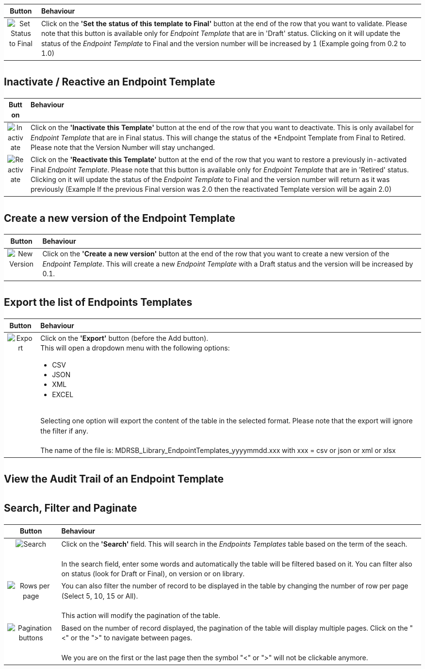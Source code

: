 | Button | Behaviour       |
|:------:|:----------------|
| ![Set Status to Final](~@source/images/bt_validate_blue.png) | Click on the **'Set the status of this template to Final'** button at the end of the row that you want to validate. Please note that this button is available only for *Endpoint Template* that are in 'Draft' status. Clicking on it will update the status of the *Endpoint Template* to Final and the version number will be increased by 1 (Example going from 0.2 to 1.0) |

## Inactivate / Reactive an Endpoint Template

| Button | Behaviour       |
|:------:|:----------------|
| ![Inactivate](~@source/images/bt_inactivate_blue.png) | Click on the **'Inactivate this Template'** button at the end of the row that you want to deactivate. This is only availabel for *Endpoint Template* that are in Final status. This will change the status of the *Endpoint Template from Final to Retired. Please note that the Version Number will stay unchanged. |
| ![Reactivate](~@source/images/bt_reactivate_blue.png) | Click on the **'Reactivate this Template'** button at the end of the row that you want to restore a previously in-activated Final *Endpoint Template*. Please note that this button is available only for *Endpoint Template* that are in 'Retired' status. Clicking on it will update the status of the *Endpoint Template* to Final and the version number will return as it was previously (Example If the previous Final version was 2.0 then the reactivated Template version will be again 2.0) |

## Create a new version of the  Endpoint Template

| Button | Behaviour       |
|:------:|:----------------|
| ![New Version](~@source/images/bt_newversion_blue.png) | Click on the **'Create a new version'** button at the end of the row that you want to create a new version of the *Endpoint Template*. This will create a new *Endpoint Template* with a Draft status and the version will be increased by 0.1. |

## Export the list of Endpoints Templates

| Button | Behaviour       |
|:------:|:----------------|
| ![Export](~@source/images/bt_export_blue.png) | Click on the **'Export'** button (before the Add button).<br/>This will open a dropdown menu with the following options: <ul align="left"><li>CSV</li><li>JSON</li><li>XML</li><li>EXCEL</li></ul><br/>Selecting one option will export the content of the table in the selected format. Please note that the export will ignore the filter if any.<br/><br/>The name of the file is: MDRSB_Library_EndpointTemplates_yyyymmdd.xxx with xxx = csv or json or xml or xlsx |

## View the Audit Trail of an Endpoint Template



## Search, Filter and Paginate

| Button | Behaviour       |
|:------:|:----------------|
| ![Search](~@source/images/bt_search_blue.png) | Click on the **'Search'** field. This will search in the *Endpoints Templates* table based on the term of the seach.<br/><br/>In the search field, enter some words and automatically the table will be filtered based on it. You can filter also on status (look for Draft or Final), on version or on library. |
| ![Rows per page](~@source/images/bt_rows_blue.png) | You can also filter the number of record to be displayed in the table by changing the number of row per page (Select 5, 10, 15 or All).<br/><br/>This action will modify the pagination of the table. |
| ![Pagination buttons](~@source/images/bt_pagination_blue.png) | Based on the number of record displayed, the pagination of the table will display multiple pages. Click on the "<" or the ">" to navigate between pages.<br/><br/>We you are on the first or the last page then the symbol "<" or ">" will not be clickable anymore. | 
